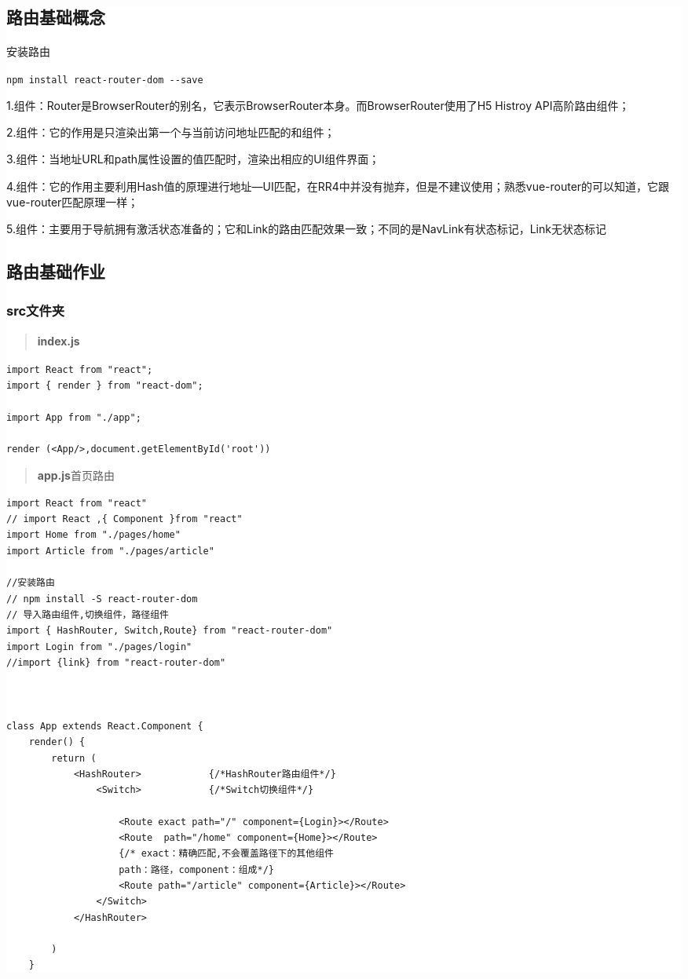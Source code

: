 ## 路由基础概念

安装路由

```
npm install react-router-dom --save
```

1.<BrowserRouter>组件：Router是BrowserRouter的别名，它表示BrowserRouter本身。而BrowserRouter使用了H5 Histroy API高阶路由组件；

2.<Switch>组件：它的作用是只渲染出第一个与当前访问地址匹配的<route>和<redireact>组件；

3.<Route/>组件：当地址URL和path属性设置的值匹配时，渲染出相应的UI组件界面；

4.<HashRouter>组件：它的作用主要利用Hash值的原理进行地址—UI匹配，在RR4中并没有抛弃，但是不建议使用；熟悉vue-router的可以知道，它跟vue-router匹配原理一样；

5.<NavLink>组件：主要用于导航拥有激活状态准备的；它和Link的路由匹配效果一致；不同的是NavLink有状态标记，Link无状态标记

## 路由基础作业

### src文件夹

> **index.js**

```
import React from "react";
import { render } from "react-dom";

import App from "./app";

render (<App/>,document.getElementById('root'))
```

> **app.js**首页路由

```
import React from "react"
// import React ,{ Component }from "react"
import Home from "./pages/home"
import Article from "./pages/article"

//安装路由
// npm install -S react-router-dom
// 导入路由组件,切换组件，路径组件
import { HashRouter, Switch,Route} from "react-router-dom"
import Login from "./pages/login"
//import {link} from "react-router-dom"



class App extends React.Component {
    render() {
        return (
            <HashRouter>            {/*HashRouter路由组件*/}
                <Switch>            {/*Switch切换组件*/}
                    
                    <Route exact path="/" component={Login}></Route>
                    <Route  path="/home" component={Home}></Route>
                    {/* exact：精确匹配,不会覆盖路径下的其他组件
                    path：路径，component：组成*/}
                    <Route path="/article" component={Article}></Route>
                </Switch>
            </HashRouter>

        )
    }
```